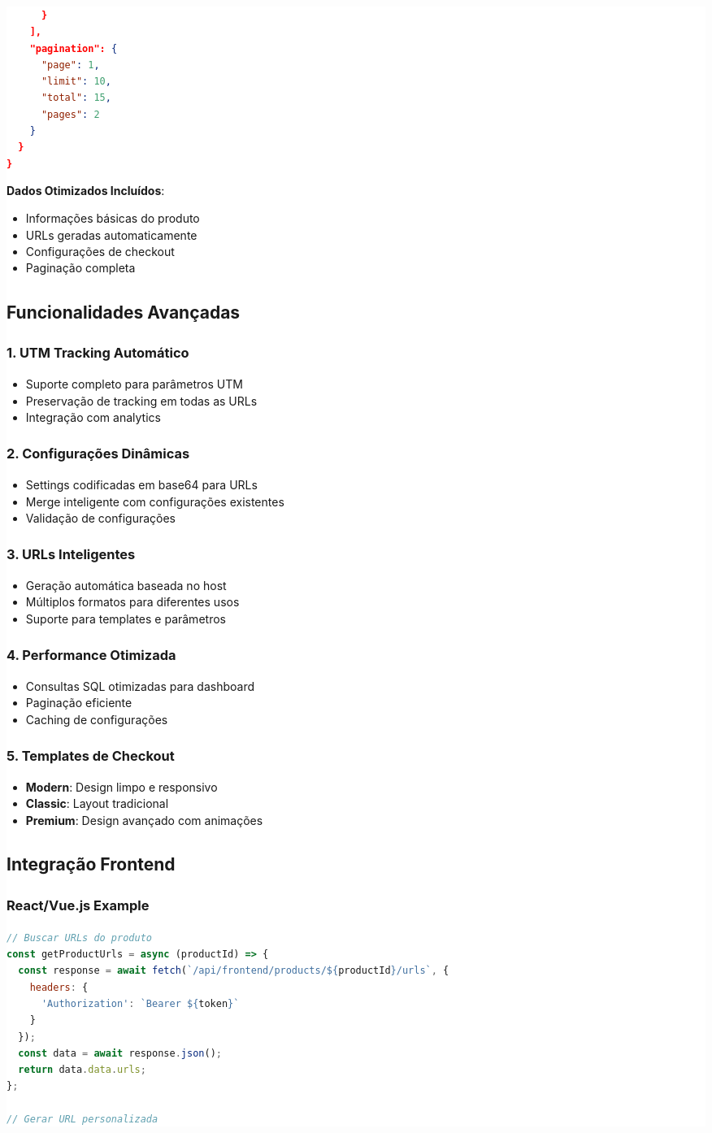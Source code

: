```json
      }
    ],
    "pagination": {
      "page": 1,
      "limit": 10,
      "total": 15,
      "pages": 2
    }
  }
}
```

**Dados Otimizados Incluídos**:
- Informações básicas do produto
- URLs geradas automaticamente
- Configurações de checkout
- Paginação completa

## Funcionalidades Avançadas

### 1. UTM Tracking Automático
- Suporte completo para parâmetros UTM
- Preservação de tracking em todas as URLs
- Integração com analytics

### 2. Configurações Dinâmicas
- Settings codificadas em base64 para URLs
- Merge inteligente com configurações existentes
- Validação de configurações

### 3. URLs Inteligentes
- Geração automática baseada no host
- Múltiplos formatos para diferentes usos
- Suporte para templates e parâmetros

### 4. Performance Otimizada
- Consultas SQL otimizadas para dashboard
- Paginação eficiente
- Caching de configurações

### 5. Templates de Checkout
- **Modern**: Design limpo e responsivo
- **Classic**: Layout tradicional
- **Premium**: Design avançado com animações

## Integração Frontend

### React/Vue.js Example
```javascript
// Buscar URLs do produto
const getProductUrls = async (productId) => {
  const response = await fetch(`/api/frontend/products/${productId}/urls`, {
    headers: {
      'Authorization': `Bearer ${token}`
    }
  });
  const data = await response.json();
  return data.data.urls;
};

// Gerar URL personalizada
```
